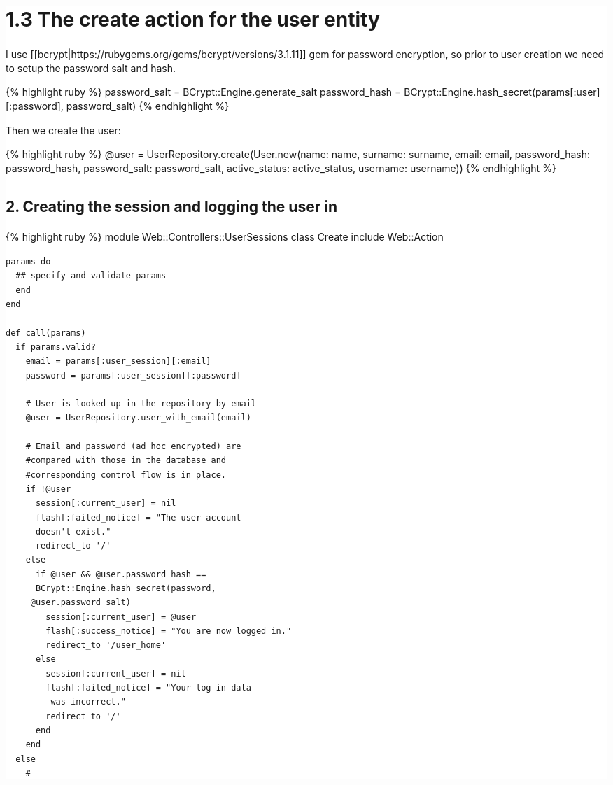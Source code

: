 # 1.3 The create action for the user entity

I use [[bcrypt|https://rubygems.org/gems/bcrypt/versions/3.1.11]] gem for password encryption, so prior to user creation we need to setup the password salt and hash.

{% highlight ruby %}
password_salt = BCrypt::Engine.generate_salt
password_hash = BCrypt::Engine.hash_secret(params[:user][:password], password_salt)
{% endhighlight %}

Then we create the user:

{% highlight ruby %}
@user = UserRepository.create(User.new(name: name, surname: surname, email: email, password_hash: password_hash, password_salt: password_salt, active_status: active_status, username: username))
{% endhighlight %}

## 2. Creating the session and logging the user in

{% highlight ruby %}
module Web::Controllers::UserSessions
  class Create
    include Web::Action

    params do
      ## specify and validate params
      end
    end

    def call(params)
      if params.valid?
        email = params[:user_session][:email]
        password = params[:user_session][:password]

        # User is looked up in the repository by email
        @user = UserRepository.user_with_email(email)

        # Email and password (ad hoc encrypted) are 
        #compared with those in the database and
        #corresponding control flow is in place.
        if !@user
          session[:current_user] = nil
          flash[:failed_notice] = "The user account
          doesn't exist."
          redirect_to '/'
        else
          if @user && @user.password_hash == 
          BCrypt::Engine.hash_secret(password,
         @user.password_salt)
            session[:current_user] = @user
            flash[:success_notice] = "You are now logged in."
            redirect_to '/user_home'
          else
            session[:current_user] = nil
            flash[:failed_notice] = "Your log in data
             was incorrect."
            redirect_to '/'
          end
        end
      else
        #